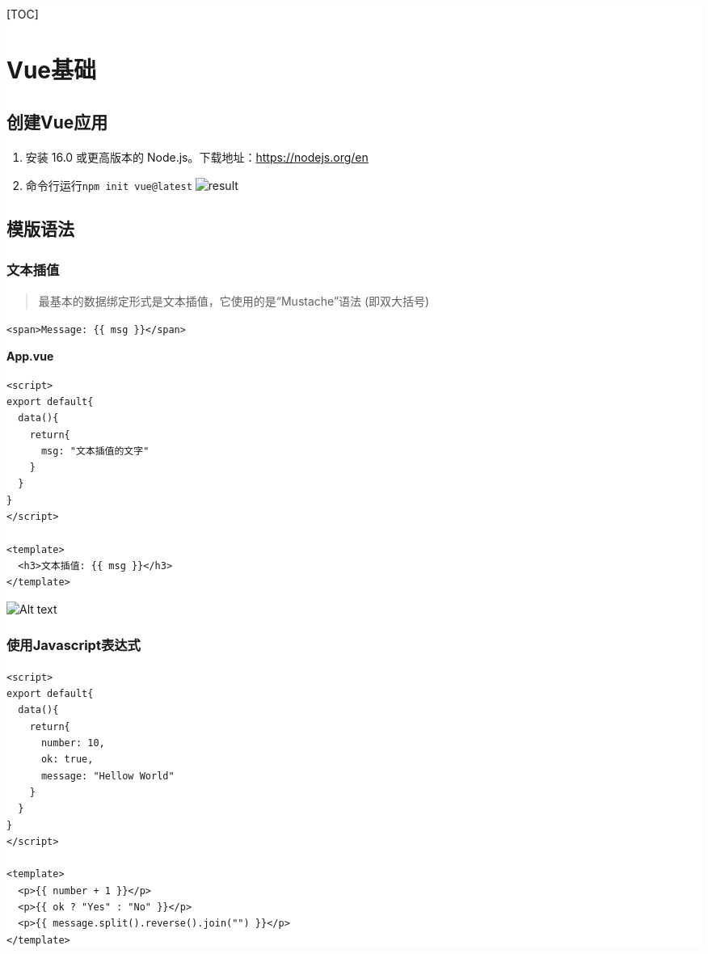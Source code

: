 [TOC]
# Vue基础
## 创建Vue应用
1. 安装 16.0 或更高版本的 Node.js。下载地址：https://nodejs.org/en

2. 命令行运行`npm init vue@latest`
![result](image.png)

## 模版语法

### 文本插值
> 最基本的数据绑定形式是文本插值，它使用的是“Mustache”语法 (即双大括号)
```vue
<span>Message: {{ msg }}</span>
```
**App.vue**
```vue
<script>
export default{
  data(){
    return{
      msg: "文本插值的文字"
    }
  }
}
</script>

<template>
  <h3>文本插值: {{ msg }}</h3>
</template>

```
![Alt text](image-2.png)

### 使用Javascript表达式
```vue
<script>
export default{
  data(){
    return{
      number: 10,
      ok: true,
      message: "Hellow World"
    }
  }
}
</script>

<template>
  <p>{{ number + 1 }}</p>
  <p>{{ ok ? "Yes" : "No" }}</p>
  <p>{{ message.split().reverse().join("") }}</p>
</template>
```
